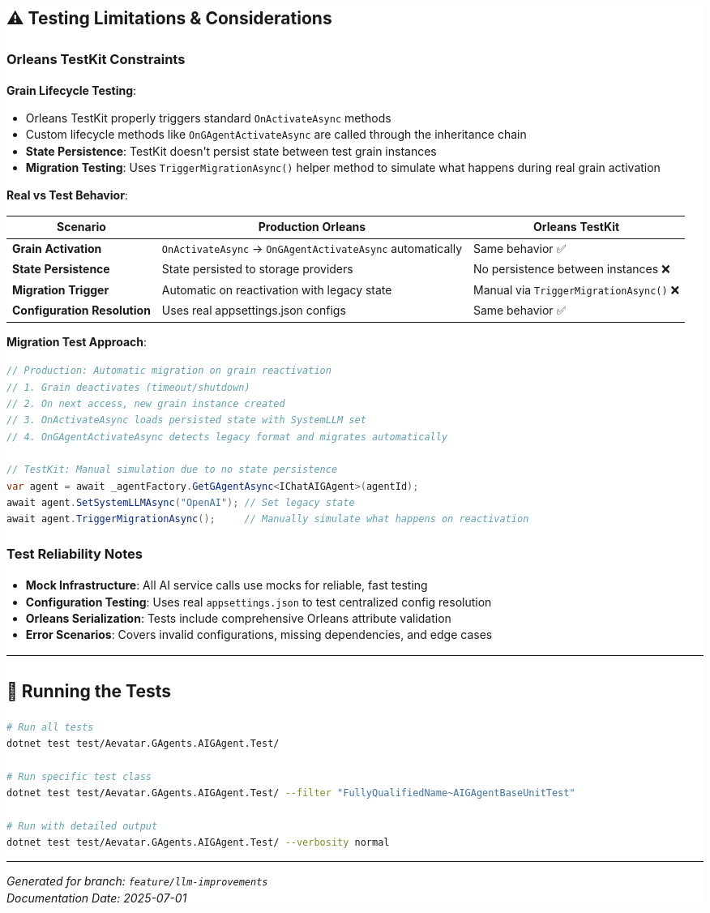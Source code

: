 
## ⚠️ Testing Limitations & Considerations

### Orleans TestKit Constraints

**Grain Lifecycle Testing**:
- Orleans TestKit properly triggers standard `OnActivateAsync` methods
- Custom lifecycle methods like `OnGAgentActivateAsync` are called through the inheritance chain
- **State Persistence**: TestKit doesn't persist state between test grain instances
- **Migration Testing**: Uses `TriggerMigrationAsync()` helper method to simulate what happens during real grain activation

**Real vs Test Behavior**:

| Scenario | Production Orleans | Orleans TestKit |
|----------|-------------------|-----------------|
| **Grain Activation** | `OnActivateAsync` → `OnGAgentActivateAsync` automatically | Same behavior ✅ |
| **State Persistence** | State persisted to storage providers | No persistence between instances ❌ |
| **Migration Trigger** | Automatic on reactivation with legacy state | Manual via `TriggerMigrationAsync()` ❌ |
| **Configuration Resolution** | Uses real appsettings.json configs | Same behavior ✅ |

**Migration Test Approach**:
```csharp
// Production: Automatic migration on grain reactivation
// 1. Grain deactivates (timeout/shutdown)
// 2. On next access, new grain instance created
// 3. OnActivateAsync loads persisted state with SystemLLM set
// 4. OnGAgentActivateAsync detects legacy format and migrates automatically

// TestKit: Manual simulation due to no state persistence
var agent = await _agentFactory.GetGAgentAsync<IChatAIGAgent>(agentId);
await agent.SetSystemLLMAsync("OpenAI"); // Set legacy state
await agent.TriggerMigrationAsync();     // Manually simulate what happens on reactivation
```

### Test Reliability Notes

- **Mock Infrastructure**: All AI service calls use mocks for reliable, fast testing
- **Configuration Testing**: Uses real `appsettings.json` to test centralized config resolution
- **Orleans Serialization**: Tests include comprehensive Orleans attribute validation
- **Error Scenarios**: Covers invalid configurations, missing dependencies, and edge cases

---

## 🚀 Running the Tests

```bash
# Run all tests
dotnet test test/Aevatar.GAgents.AIGAgent.Test/

# Run specific test class
dotnet test test/Aevatar.GAgents.AIGAgent.Test/ --filter "FullyQualifiedName~AIGAgentBaseUnitTest"

# Run with detailed output
dotnet test test/Aevatar.GAgents.AIGAgent.Test/ --verbosity normal
```

---

*Generated for branch: `feature/llm-improvements`*  
*Documentation Date: 2025-07-01*